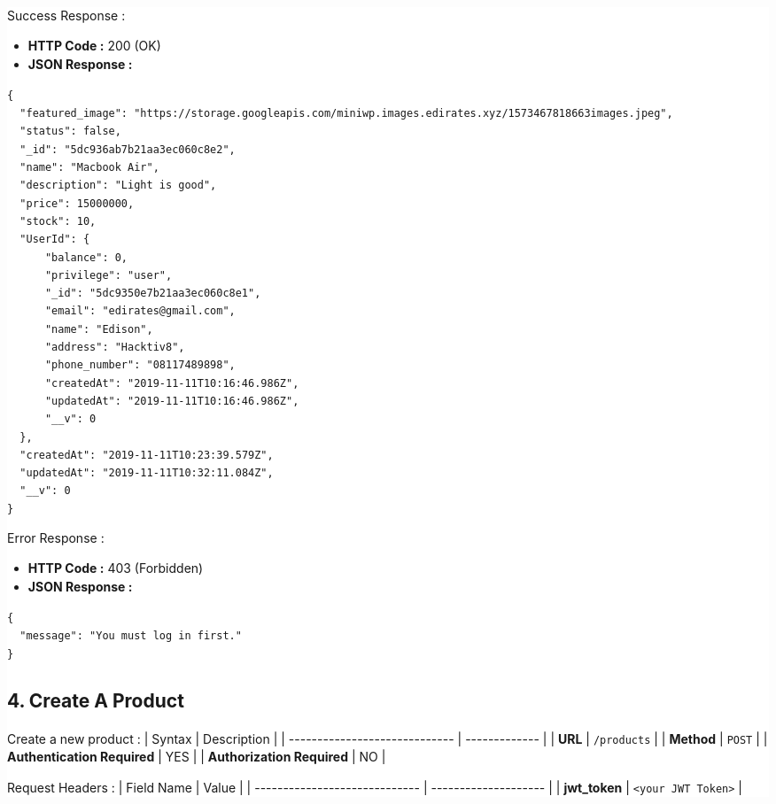 Success Response :
  * **HTTP Code :** 200 (OK)
  * **JSON Response :**
  ```html
  {
    "featured_image": "https://storage.googleapis.com/miniwp.images.edirates.xyz/1573467818663images.jpeg",
    "status": false,
    "_id": "5dc936ab7b21aa3ec060c8e2",
    "name": "Macbook Air",
    "description": "Light is good",
    "price": 15000000,
    "stock": 10,
    "UserId": {
        "balance": 0,
        "privilege": "user",
        "_id": "5dc9350e7b21aa3ec060c8e1",
        "email": "edirates@gmail.com",
        "name": "Edison",
        "address": "Hacktiv8",
        "phone_number": "08117489898",
        "createdAt": "2019-11-11T10:16:46.986Z",
        "updatedAt": "2019-11-11T10:16:46.986Z",
        "__v": 0
    },
    "createdAt": "2019-11-11T10:23:39.579Z",
    "updatedAt": "2019-11-11T10:32:11.084Z",
    "__v": 0
  }
  ```
Error Response : 
  * **HTTP Code :** 403 (Forbidden)
  * **JSON Response :**
  ```html
  {
    "message": "You must log in first."
  }
  ```

**4. Create A Product**
----
Create a new product :
| Syntax                        | Description   |
| ----------------------------- | ------------- |
| **URL**                       | `/products`   |
| **Method**                    | `POST`        |
| **Authentication Required**   | YES           |
| **Authorization Required**    | NO            |

Request Headers :
| Field Name                    | Value                |
| ----------------------------- | -------------------- |
| **jwt_token**                 | `<your JWT Token>`   |
